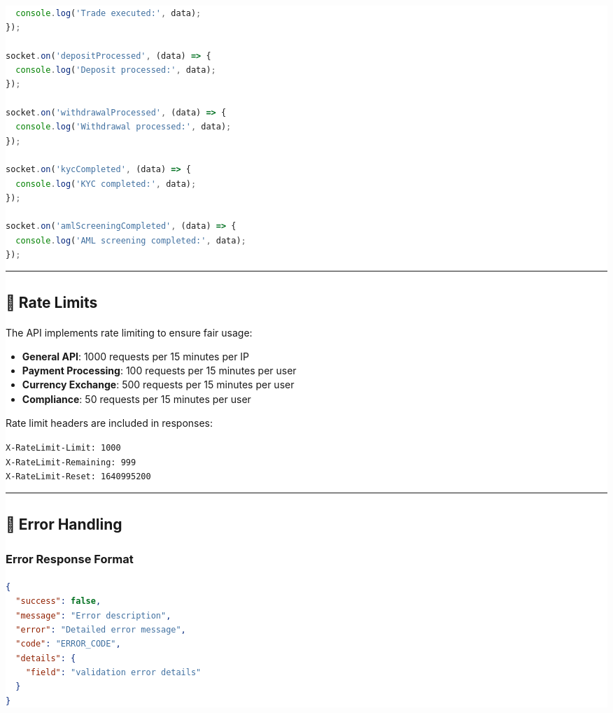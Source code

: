 ```javascript
  console.log('Trade executed:', data);
});

socket.on('depositProcessed', (data) => {
  console.log('Deposit processed:', data);
});

socket.on('withdrawalProcessed', (data) => {
  console.log('Withdrawal processed:', data);
});

socket.on('kycCompleted', (data) => {
  console.log('KYC completed:', data);
});

socket.on('amlScreeningCompleted', (data) => {
  console.log('AML screening completed:', data);
});
```

---

## 📝 Rate Limits

The API implements rate limiting to ensure fair usage:

- **General API**: 1000 requests per 15 minutes per IP
- **Payment Processing**: 100 requests per 15 minutes per user
- **Currency Exchange**: 500 requests per 15 minutes per user
- **Compliance**: 50 requests per 15 minutes per user

Rate limit headers are included in responses:
```
X-RateLimit-Limit: 1000
X-RateLimit-Remaining: 999
X-RateLimit-Reset: 1640995200
```

---

## 🔧 Error Handling

### Error Response Format
```json
{
  "success": false,
  "message": "Error description",
  "error": "Detailed error message",
  "code": "ERROR_CODE",
  "details": {
    "field": "validation error details"
  }
}
```
